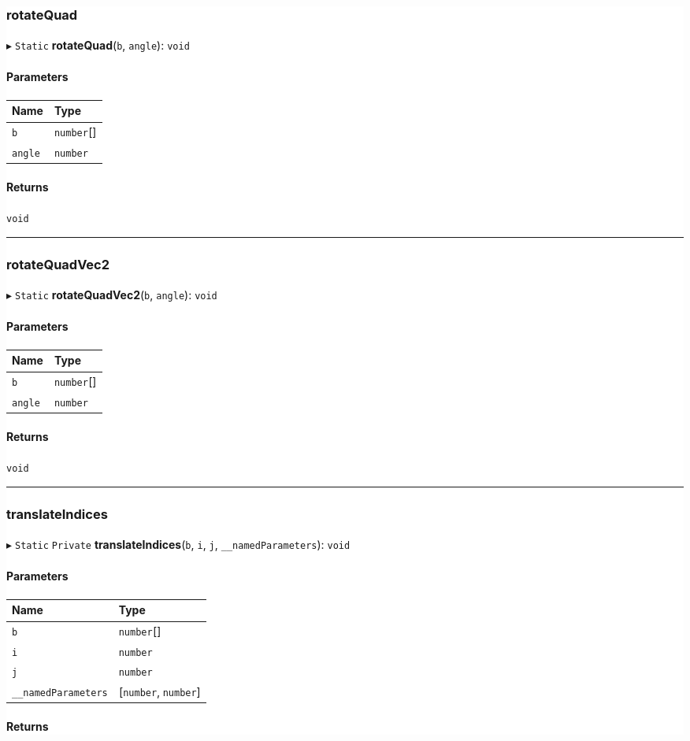
### rotateQuad

▸ `Static` **rotateQuad**(`b`, `angle`): `void`

#### Parameters

| Name    | Type       |
| :------ | :--------- |
| `b`     | `number`[] |
| `angle` | `number`   |

#### Returns

`void`

---

### rotateQuadVec2

▸ `Static` **rotateQuadVec2**(`b`, `angle`): `void`

#### Parameters

| Name    | Type       |
| :------ | :--------- |
| `b`     | `number`[] |
| `angle` | `number`   |

#### Returns

`void`

---

### translateIndices

▸ `Static` `Private` **translateIndices**(`b`, `i`, `j`, `__namedParameters`): `void`

#### Parameters

| Name                | Type                 |
| :------------------ | :------------------- |
| `b`                 | `number`[]           |
| `i`                 | `number`             |
| `j`                 | `number`             |
| `__namedParameters` | [`number`, `number`] |

#### Returns

